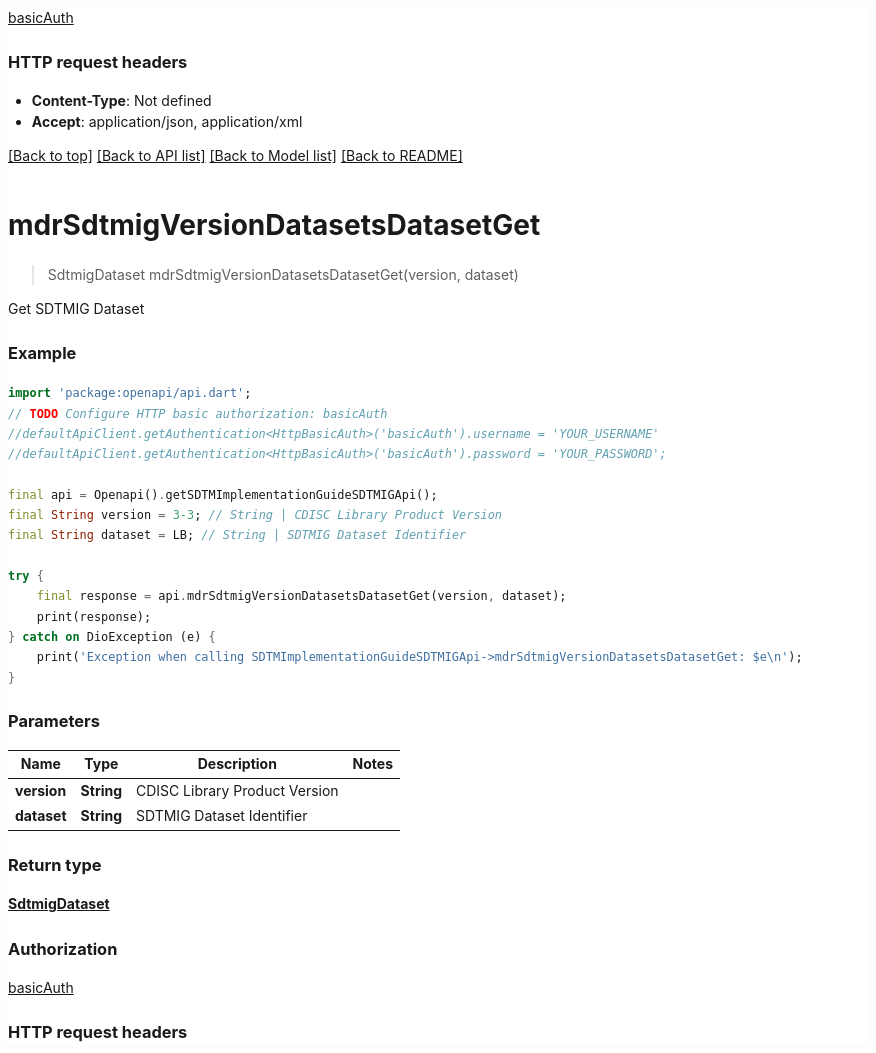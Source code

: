 [basicAuth](../README.md#basicAuth)

### HTTP request headers

 - **Content-Type**: Not defined
 - **Accept**: application/json, application/xml

[[Back to top]](#) [[Back to API list]](../README.md#documentation-for-api-endpoints) [[Back to Model list]](../README.md#documentation-for-models) [[Back to README]](../README.md)

# **mdrSdtmigVersionDatasetsDatasetGet**
> SdtmigDataset mdrSdtmigVersionDatasetsDatasetGet(version, dataset)



Get SDTMIG Dataset

### Example
```dart
import 'package:openapi/api.dart';
// TODO Configure HTTP basic authorization: basicAuth
//defaultApiClient.getAuthentication<HttpBasicAuth>('basicAuth').username = 'YOUR_USERNAME'
//defaultApiClient.getAuthentication<HttpBasicAuth>('basicAuth').password = 'YOUR_PASSWORD';

final api = Openapi().getSDTMImplementationGuideSDTMIGApi();
final String version = 3-3; // String | CDISC Library Product Version
final String dataset = LB; // String | SDTMIG Dataset Identifier

try {
    final response = api.mdrSdtmigVersionDatasetsDatasetGet(version, dataset);
    print(response);
} catch on DioException (e) {
    print('Exception when calling SDTMImplementationGuideSDTMIGApi->mdrSdtmigVersionDatasetsDatasetGet: $e\n');
}
```

### Parameters

Name | Type | Description  | Notes
------------- | ------------- | ------------- | -------------
 **version** | **String**| CDISC Library Product Version | 
 **dataset** | **String**| SDTMIG Dataset Identifier | 

### Return type

[**SdtmigDataset**](SdtmigDataset.md)

### Authorization

[basicAuth](../README.md#basicAuth)

### HTTP request headers
